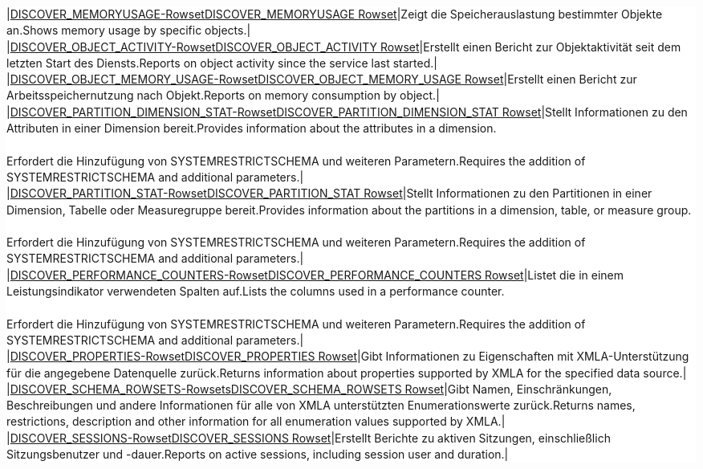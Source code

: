 |[<span data-ttu-id="8bddf-190">DISCOVER_MEMORYUSAGE-Rowset</span><span class="sxs-lookup"><span data-stu-id="8bddf-190">DISCOVER_MEMORYUSAGE Rowset</span></span>](https://docs.microsoft.com/bi-reference/schema-rowsets/xml/discover-memoryusage-rowset)|<span data-ttu-id="8bddf-191">Zeigt die Speicherauslastung bestimmter Objekte an.</span><span class="sxs-lookup"><span data-stu-id="8bddf-191">Shows memory usage by specific objects.</span></span>|  
|[<span data-ttu-id="8bddf-192">DISCOVER_OBJECT_ACTIVITY-Rowset</span><span class="sxs-lookup"><span data-stu-id="8bddf-192">DISCOVER_OBJECT_ACTIVITY Rowset</span></span>](https://docs.microsoft.com/bi-reference/schema-rowsets/xml/discover-object-activity-rowset)|<span data-ttu-id="8bddf-193">Erstellt einen Bericht zur Objektaktivität seit dem letzten Start des Diensts.</span><span class="sxs-lookup"><span data-stu-id="8bddf-193">Reports on object activity since the service last started.</span></span>|  
|[<span data-ttu-id="8bddf-194">DISCOVER_OBJECT_MEMORY_USAGE-Rowset</span><span class="sxs-lookup"><span data-stu-id="8bddf-194">DISCOVER_OBJECT_MEMORY_USAGE Rowset</span></span>](https://docs.microsoft.com/bi-reference/schema-rowsets/xml/discover-object-memory-usage-rowset)|<span data-ttu-id="8bddf-195">Erstellt einen Bericht zur Arbeitsspeichernutzung nach Objekt.</span><span class="sxs-lookup"><span data-stu-id="8bddf-195">Reports on memory consumption by object.</span></span>|  
|[<span data-ttu-id="8bddf-196">DISCOVER_PARTITION_DIMENSION_STAT-Rowset</span><span class="sxs-lookup"><span data-stu-id="8bddf-196">DISCOVER_PARTITION_DIMENSION_STAT Rowset</span></span>](https://docs.microsoft.com/bi-reference/schema-rowsets/xml/discover-partition-dimension-stat-rowset)|<span data-ttu-id="8bddf-197">Stellt Informationen zu den Attributen in einer Dimension bereit.</span><span class="sxs-lookup"><span data-stu-id="8bddf-197">Provides information about the attributes in a dimension.</span></span><br /><br /> <span data-ttu-id="8bddf-198">Erfordert die Hinzufügung von SYSTEMRESTRICTSCHEMA und weiteren Parametern.</span><span class="sxs-lookup"><span data-stu-id="8bddf-198">Requires the addition of SYSTEMRESTRICTSCHEMA and additional parameters.</span></span>|  
|[<span data-ttu-id="8bddf-199">DISCOVER_PARTITION_STAT-Rowset</span><span class="sxs-lookup"><span data-stu-id="8bddf-199">DISCOVER_PARTITION_STAT Rowset</span></span>](https://docs.microsoft.com/bi-reference/schema-rowsets/xml/discover-partition-stat-rowset)|<span data-ttu-id="8bddf-200">Stellt Informationen zu den Partitionen in einer Dimension, Tabelle oder Measuregruppe bereit.</span><span class="sxs-lookup"><span data-stu-id="8bddf-200">Provides information about the partitions in a dimension, table, or measure group.</span></span><br /><br /> <span data-ttu-id="8bddf-201">Erfordert die Hinzufügung von SYSTEMRESTRICTSCHEMA und weiteren Parametern.</span><span class="sxs-lookup"><span data-stu-id="8bddf-201">Requires the addition of SYSTEMRESTRICTSCHEMA and additional parameters.</span></span>|  
|[<span data-ttu-id="8bddf-202">DISCOVER_PERFORMANCE_COUNTERS-Rowset</span><span class="sxs-lookup"><span data-stu-id="8bddf-202">DISCOVER_PERFORMANCE_COUNTERS Rowset</span></span>](https://docs.microsoft.com/bi-reference/schema-rowsets/xml/discover-performance-counters-rowset)|<span data-ttu-id="8bddf-203">Listet die in einem Leistungsindikator verwendeten Spalten auf.</span><span class="sxs-lookup"><span data-stu-id="8bddf-203">Lists the columns used in a performance counter.</span></span><br /><br /> <span data-ttu-id="8bddf-204">Erfordert die Hinzufügung von SYSTEMRESTRICTSCHEMA und weiteren Parametern.</span><span class="sxs-lookup"><span data-stu-id="8bddf-204">Requires the addition of SYSTEMRESTRICTSCHEMA and additional parameters.</span></span>|  
|[<span data-ttu-id="8bddf-205">DISCOVER_PROPERTIES-Rowset</span><span class="sxs-lookup"><span data-stu-id="8bddf-205">DISCOVER_PROPERTIES Rowset</span></span>](https://docs.microsoft.com/bi-reference/schema-rowsets/xml/discover-properties-rowset)|<span data-ttu-id="8bddf-206">Gibt Informationen zu Eigenschaften mit XMLA-Unterstützung für die angegebene Datenquelle zurück.</span><span class="sxs-lookup"><span data-stu-id="8bddf-206">Returns information about properties supported by XMLA for the specified data source.</span></span>|  
|[<span data-ttu-id="8bddf-207">DISCOVER_SCHEMA_ROWSETS-Rowsets</span><span class="sxs-lookup"><span data-stu-id="8bddf-207">DISCOVER_SCHEMA_ROWSETS Rowset</span></span>](https://docs.microsoft.com/bi-reference/schema-rowsets/xml/discover-schema-rowsets-rowset)|<span data-ttu-id="8bddf-208">Gibt Namen, Einschränkungen, Beschreibungen und andere Informationen für alle von XMLA unterstützten Enumerationswerte zurück.</span><span class="sxs-lookup"><span data-stu-id="8bddf-208">Returns names, restrictions, description and other information for all enumeration values supported by XMLA.</span></span>|  
|[<span data-ttu-id="8bddf-209">DISCOVER_SESSIONS-Rowset</span><span class="sxs-lookup"><span data-stu-id="8bddf-209">DISCOVER_SESSIONS Rowset</span></span>](https://docs.microsoft.com/bi-reference/schema-rowsets/xml/discover-sessions-rowset)|<span data-ttu-id="8bddf-210">Erstellt Berichte zu aktiven Sitzungen, einschließlich Sitzungsbenutzer und -dauer.</span><span class="sxs-lookup"><span data-stu-id="8bddf-210">Reports on active sessions, including session user and duration.</span></span>|  